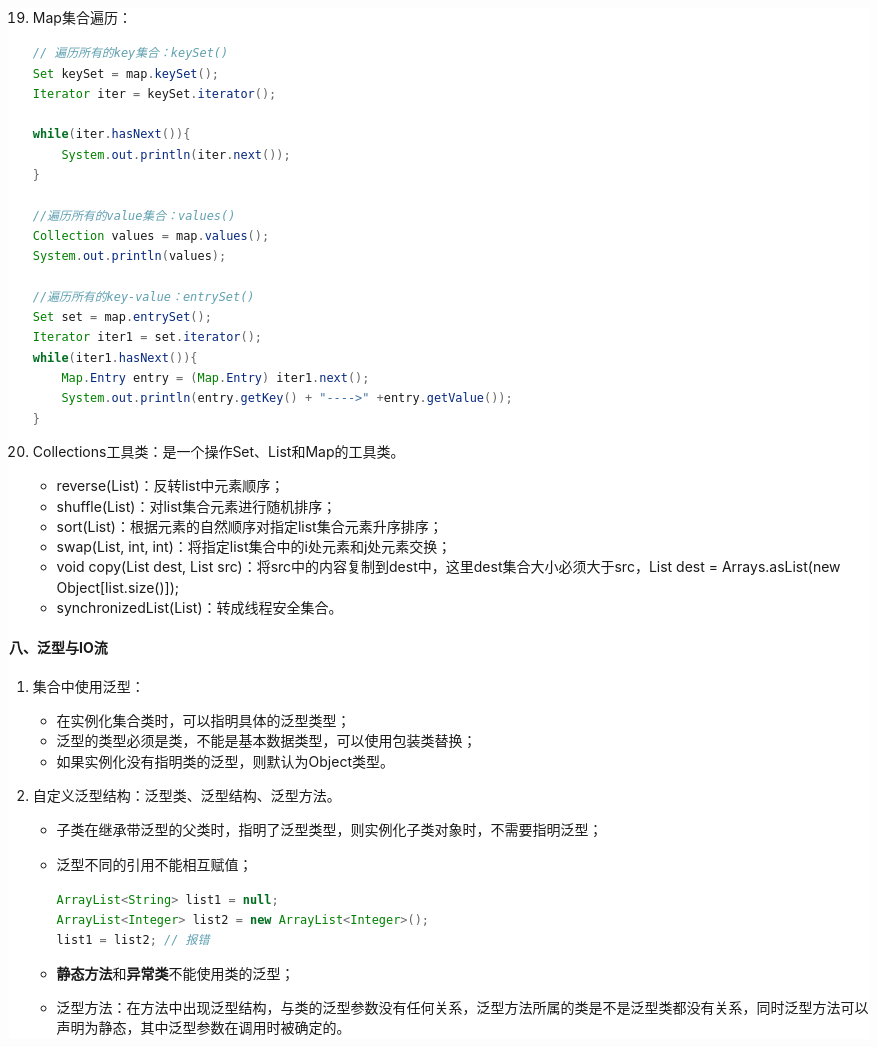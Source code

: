19. Map集合遍历：

    ```java
    // 遍历所有的key集合：keySet()
    Set keySet = map.keySet();
    Iterator iter = keySet.iterator();
    
    while(iter.hasNext()){
        System.out.println(iter.next());
    }
    
    //遍历所有的value集合：values()
    Collection values = map.values();
    System.out.println(values);
    
    //遍历所有的key-value：entrySet()
    Set set = map.entrySet();
    Iterator iter1 = set.iterator();
    while(iter1.hasNext()){
        Map.Entry entry = (Map.Entry) iter1.next();
        System.out.println(entry.getKey() + "---->" +entry.getValue());
    }
    ```

20. Collections工具类：是一个操作Set、List和Map的工具类。

    * reverse(List)：反转list中元素顺序；
    * shuffle(List)：对list集合元素进行随机排序；
    * sort(List)：根据元素的自然顺序对指定list集合元素升序排序；
    * swap(List, int, int)：将指定list集合中的i处元素和j处元素交换；
    * void copy(List dest, List src)：将src中的内容复制到dest中，这里dest集合大小必须大于src，List dest = Arrays.asList(new Object[list.size()]);
    * synchronizedList(List)：转成线程安全集合。

#### 八、泛型与IO流

1. 集合中使用泛型：

   * 在实例化集合类时，可以指明具体的泛型类型；
   * 泛型的类型必须是类，不能是基本数据类型，可以使用包装类替换；
   * 如果实例化没有指明类的泛型，则默认为Object类型。

2. 自定义泛型结构：泛型类、泛型结构、泛型方法。

   * 子类在继承带泛型的父类时，指明了泛型类型，则实例化子类对象时，不需要指明泛型；

   * 泛型不同的引用不能相互赋值；

     ```java
     ArrayList<String> list1 = null;
     ArrayList<Integer> list2 = new ArrayList<Integer>();
     list1 = list2; // 报错
     ```

   * **静态方法**和**异常类**不能使用类的泛型；

   * 泛型方法：在方法中出现泛型结构，与类的泛型参数没有任何关系，泛型方法所属的类是不是泛型类都没有关系，同时泛型方法可以声明为静态，其中泛型参数在调用时被确定的。
